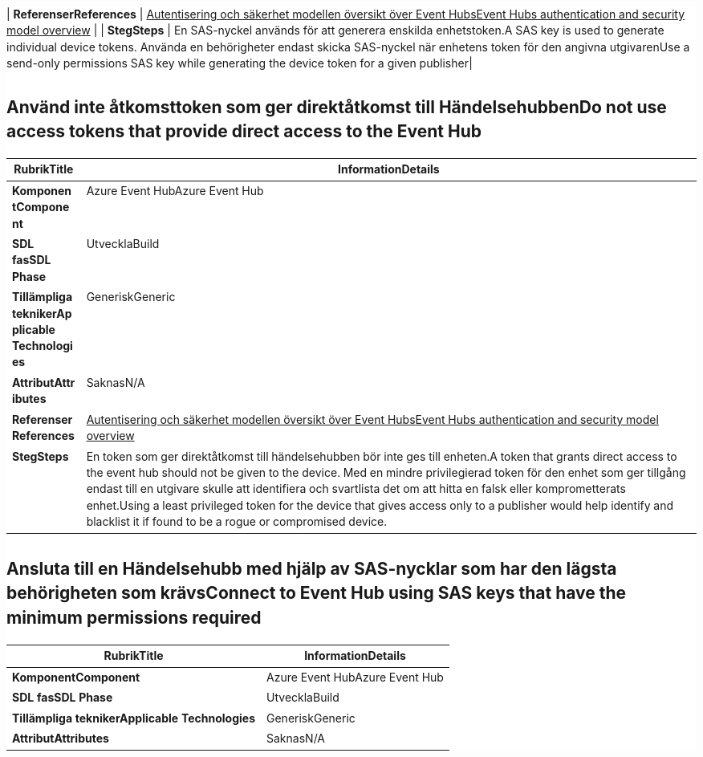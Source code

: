 | <span data-ttu-id="5b29a-372">**Referenser**</span><span class="sxs-lookup"><span data-stu-id="5b29a-372">**References**</span></span>              | [<span data-ttu-id="5b29a-373">Autentisering och säkerhet modellen översikt över Event Hubs</span><span class="sxs-lookup"><span data-stu-id="5b29a-373">Event Hubs authentication and security model overview</span></span>](https://azure.microsoft.com/documentation/articles/event-hubs-authentication-and-security-model-overview/) |
| <span data-ttu-id="5b29a-374">**Steg**</span><span class="sxs-lookup"><span data-stu-id="5b29a-374">**Steps**</span></span> | <span data-ttu-id="5b29a-375">En SAS-nyckel används för att generera enskilda enhetstoken.</span><span class="sxs-lookup"><span data-stu-id="5b29a-375">A SAS key is used to generate individual device tokens.</span></span> <span data-ttu-id="5b29a-376">Använda en behörigheter endast skicka SAS-nyckel när enhetens token för den angivna utgivaren</span><span class="sxs-lookup"><span data-stu-id="5b29a-376">Use a send-only permissions SAS key while generating the device token for a given publisher</span></span>|

## <span data-ttu-id="5b29a-377"><a id="access-tokens-hub"></a>Använd inte åtkomsttoken som ger direktåtkomst till Händelsehubben</span><span class="sxs-lookup"><span data-stu-id="5b29a-377"><a id="access-tokens-hub"></a>Do not use access tokens that provide direct access to the Event Hub</span></span>

| <span data-ttu-id="5b29a-378">Rubrik</span><span class="sxs-lookup"><span data-stu-id="5b29a-378">Title</span></span>                   | <span data-ttu-id="5b29a-379">Information</span><span class="sxs-lookup"><span data-stu-id="5b29a-379">Details</span></span>      |
| ----------------------- | ------------ |
| <span data-ttu-id="5b29a-380">**Komponent**</span><span class="sxs-lookup"><span data-stu-id="5b29a-380">**Component**</span></span>               | <span data-ttu-id="5b29a-381">Azure Event Hub</span><span class="sxs-lookup"><span data-stu-id="5b29a-381">Azure Event Hub</span></span> | 
| <span data-ttu-id="5b29a-382">**SDL fas**</span><span class="sxs-lookup"><span data-stu-id="5b29a-382">**SDL Phase**</span></span>               | <span data-ttu-id="5b29a-383">Utveckla</span><span class="sxs-lookup"><span data-stu-id="5b29a-383">Build</span></span> |  
| <span data-ttu-id="5b29a-384">**Tillämpliga tekniker**</span><span class="sxs-lookup"><span data-stu-id="5b29a-384">**Applicable Technologies**</span></span> | <span data-ttu-id="5b29a-385">Generisk</span><span class="sxs-lookup"><span data-stu-id="5b29a-385">Generic</span></span> |
| <span data-ttu-id="5b29a-386">**Attribut**</span><span class="sxs-lookup"><span data-stu-id="5b29a-386">**Attributes**</span></span>              | <span data-ttu-id="5b29a-387">Saknas</span><span class="sxs-lookup"><span data-stu-id="5b29a-387">N/A</span></span>  |
| <span data-ttu-id="5b29a-388">**Referenser**</span><span class="sxs-lookup"><span data-stu-id="5b29a-388">**References**</span></span>              | [<span data-ttu-id="5b29a-389">Autentisering och säkerhet modellen översikt över Event Hubs</span><span class="sxs-lookup"><span data-stu-id="5b29a-389">Event Hubs authentication and security model overview</span></span>](https://azure.microsoft.com/documentation/articles/event-hubs-authentication-and-security-model-overview/) |
| <span data-ttu-id="5b29a-390">**Steg**</span><span class="sxs-lookup"><span data-stu-id="5b29a-390">**Steps**</span></span> | <span data-ttu-id="5b29a-391">En token som ger direktåtkomst till händelsehubben bör inte ges till enheten.</span><span class="sxs-lookup"><span data-stu-id="5b29a-391">A token that grants direct access to the event hub should not be given to the device.</span></span> <span data-ttu-id="5b29a-392">Med en mindre privilegierad token för den enhet som ger tillgång endast till en utgivare skulle att identifiera och svartlista det om att hitta en falsk eller komprometterats enhet.</span><span class="sxs-lookup"><span data-stu-id="5b29a-392">Using a least privileged token for the device that gives access only to a publisher would help identify and blacklist it if found to be a rogue or compromised device.</span></span>|

## <span data-ttu-id="5b29a-393"><a id="sas-minimum-permissions"></a>Ansluta till en Händelsehubb med hjälp av SAS-nycklar som har den lägsta behörigheten som krävs</span><span class="sxs-lookup"><span data-stu-id="5b29a-393"><a id="sas-minimum-permissions"></a>Connect to Event Hub using SAS keys that have the minimum permissions required</span></span>

| <span data-ttu-id="5b29a-394">Rubrik</span><span class="sxs-lookup"><span data-stu-id="5b29a-394">Title</span></span>                   | <span data-ttu-id="5b29a-395">Information</span><span class="sxs-lookup"><span data-stu-id="5b29a-395">Details</span></span>      |
| ----------------------- | ------------ |
| <span data-ttu-id="5b29a-396">**Komponent**</span><span class="sxs-lookup"><span data-stu-id="5b29a-396">**Component**</span></span>               | <span data-ttu-id="5b29a-397">Azure Event Hub</span><span class="sxs-lookup"><span data-stu-id="5b29a-397">Azure Event Hub</span></span> | 
| <span data-ttu-id="5b29a-398">**SDL fas**</span><span class="sxs-lookup"><span data-stu-id="5b29a-398">**SDL Phase**</span></span>               | <span data-ttu-id="5b29a-399">Utveckla</span><span class="sxs-lookup"><span data-stu-id="5b29a-399">Build</span></span> |  
| <span data-ttu-id="5b29a-400">**Tillämpliga tekniker**</span><span class="sxs-lookup"><span data-stu-id="5b29a-400">**Applicable Technologies**</span></span> | <span data-ttu-id="5b29a-401">Generisk</span><span class="sxs-lookup"><span data-stu-id="5b29a-401">Generic</span></span> |
| <span data-ttu-id="5b29a-402">**Attribut**</span><span class="sxs-lookup"><span data-stu-id="5b29a-402">**Attributes**</span></span>              | <span data-ttu-id="5b29a-403">Saknas</span><span class="sxs-lookup"><span data-stu-id="5b29a-403">N/A</span></span>  |